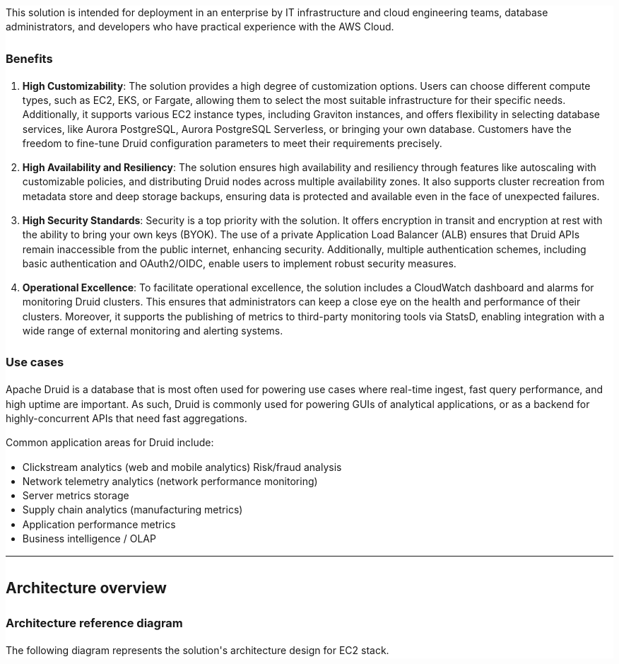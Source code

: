 This solution is intended for deployment in an enterprise by IT infrastructure and cloud engineering teams, database administrators, and developers who have practical experience with the AWS Cloud.

### Benefits

1. **High Customizability**: The solution provides a high degree of customization options. Users can choose different compute types, such as EC2, EKS, or Fargate, allowing them to select the most suitable infrastructure for their specific needs. Additionally, it supports various EC2 instance types, including Graviton instances, and offers flexibility in selecting database services, like Aurora PostgreSQL, Aurora PostgreSQL Serverless, or bringing your own database. Customers have the freedom to fine-tune Druid configuration parameters to meet their requirements precisely.

1. **High Availability and Resiliency**: The solution ensures high availability and resiliency through features like autoscaling with customizable policies, and distributing Druid nodes across multiple availability zones. It also supports cluster recreation from metadata store and deep storage backups, ensuring data is protected and available even in the face of unexpected failures.

1. **High Security Standards**: Security is a top priority with the solution. It offers encryption in transit and encryption at rest with the ability to bring your own keys (BYOK). The use of a private Application Load Balancer (ALB) ensures that Druid APIs remain inaccessible from the public internet, enhancing security. Additionally, multiple authentication schemes, including basic authentication and OAuth2/OIDC, enable users to implement robust security measures.

1. **Operational Excellence**: To facilitate operational excellence, the solution includes a CloudWatch dashboard and alarms for monitoring Druid clusters. This ensures that administrators can keep a close eye on the health and performance of their clusters. Moreover, it supports the publishing of metrics to third-party monitoring tools via StatsD, enabling integration with a wide range of external monitoring and alerting systems.

### Use cases

Apache Druid is a database that is most often used for powering use cases where real-time ingest, fast query performance, and high uptime are important. As such, Druid is commonly used for powering GUIs of analytical applications, or as a backend for highly-concurrent APIs that need fast aggregations.

Common application areas for Druid include:

-   Clickstream analytics (web and mobile analytics)
    Risk/fraud analysis
-   Network telemetry analytics (network performance monitoring)
-   Server metrics storage
-   Supply chain analytics (manufacturing metrics)
-   Application performance metrics
-   Business intelligence / OLAP

---

## Architecture overview

### Architecture reference diagram

The following diagram represents the solution's architecture design for EC2 stack.
